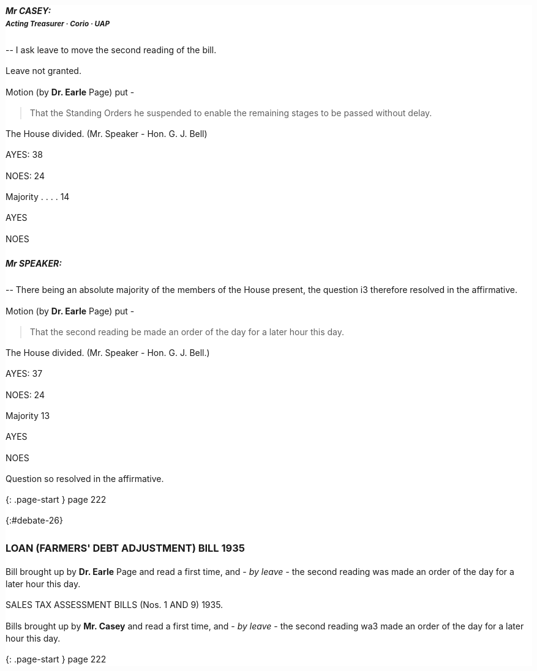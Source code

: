 ##### Mr CASEY:<br><small class="text-muted">Acting Treasurer &middot; Corio &middot; UAP</small>

-- I ask leave to move the second reading of the bill. 

Leave not granted. 

Motion (by  **Dr. Earle**  Page) put - 

  >That the Standing Orders he suspended to enable the remaining stages to be passed without delay. 

The House divided. (Mr. Speaker - Hon. G. J. Bell)

AYES: 38

NOES: 24

Majority . .  . . 14 

AYES

NOES

##### Mr SPEAKER:

-- There being an absolute majority of the members of the House present, the question  i3  therefore resolved in the affirmative. 

Motion (by  **Dr. Earle**  Page) put - 

  >That the second reading be made an order of the day for a later hour this day. 

The House divided. (Mr. Speaker - Hon. G. J. Bell.)

AYES: 37

NOES: 24

Majority 13 

AYES

NOES

Question so resolved in the  affirmative. 

{: .page-start }
page 222

{:#debate-26}
### LOAN (FARMERS' DEBT ADJUSTMENT) BILL 1935

Bill brought up by  **Dr. Earle**  Page and read a first time, and -  *by leave -*  the second reading was made an order of the day for a later hour this day. 

SALES TAX ASSESSMENT BILLS (Nos. 1 AND 9) 1935. 

Bills brought up by  **Mr. Casey**  and read a first time, and -  *by leave*  - the second reading wa3 made an order of the day for a later hour this day. 

{: .page-start }
page 222
